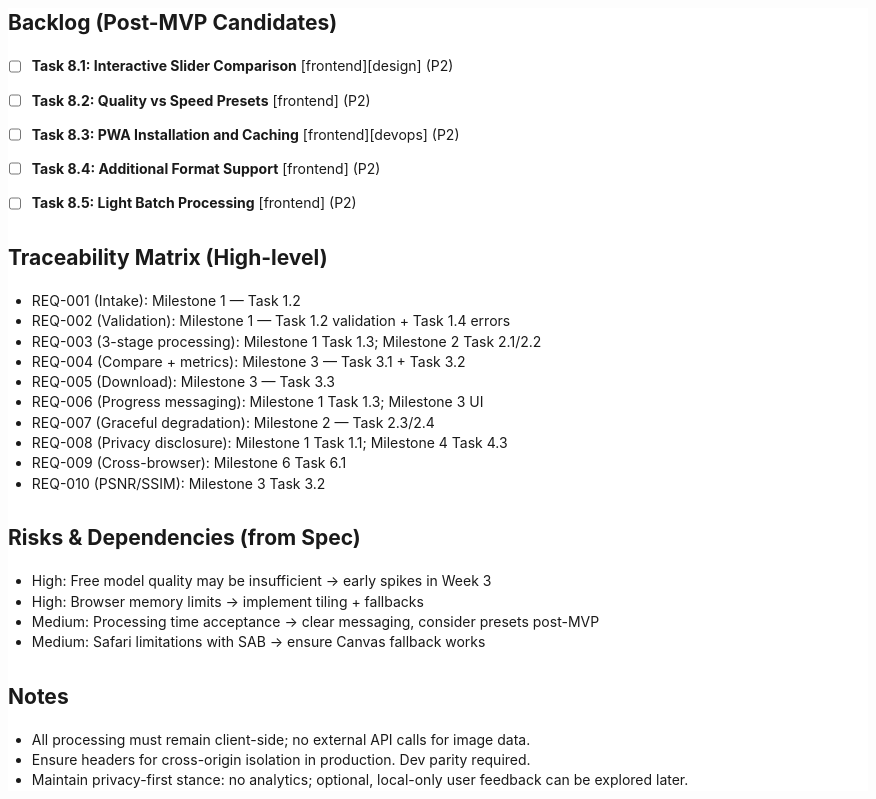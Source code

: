 
## Backlog (Post-MVP Candidates)

- [ ] **Task 8.1: Interactive Slider Comparison** [frontend][design] (P2)
- [ ] **Task 8.2: Quality vs Speed Presets** [frontend] (P2)
- [ ] **Task 8.3: PWA Installation and Caching** [frontend][devops] (P2)
- [ ] **Task 8.4: Additional Format Support** [frontend] (P2)
- [ ] **Task 8.5: Light Batch Processing** [frontend] (P2)


## Traceability Matrix (High-level)

- REQ-001 (Intake): Milestone 1 — Task 1.2
- REQ-002 (Validation): Milestone 1 — Task 1.2 validation + Task 1.4 errors
- REQ-003 (3-stage processing): Milestone 1 Task 1.3; Milestone 2 Task 2.1/2.2
- REQ-004 (Compare + metrics): Milestone 3 — Task 3.1 + Task 3.2
- REQ-005 (Download): Milestone 3 — Task 3.3
- REQ-006 (Progress messaging): Milestone 1 Task 1.3; Milestone 3 UI
- REQ-007 (Graceful degradation): Milestone 2 — Task 2.3/2.4
- REQ-008 (Privacy disclosure): Milestone 1 Task 1.1; Milestone 4 Task 4.3
- REQ-009 (Cross-browser): Milestone 6 Task 6.1
- REQ-010 (PSNR/SSIM): Milestone 3 Task 3.2


## Risks & Dependencies (from Spec)

- High: Free model quality may be insufficient → early spikes in Week 3
- High: Browser memory limits → implement tiling + fallbacks
- Medium: Processing time acceptance → clear messaging, consider presets post-MVP
- Medium: Safari limitations with SAB → ensure Canvas fallback works


## Notes

- All processing must remain client-side; no external API calls for image data.
- Ensure headers for cross-origin isolation in production. Dev parity required.
- Maintain privacy-first stance: no analytics; optional, local-only user feedback can be explored later.
